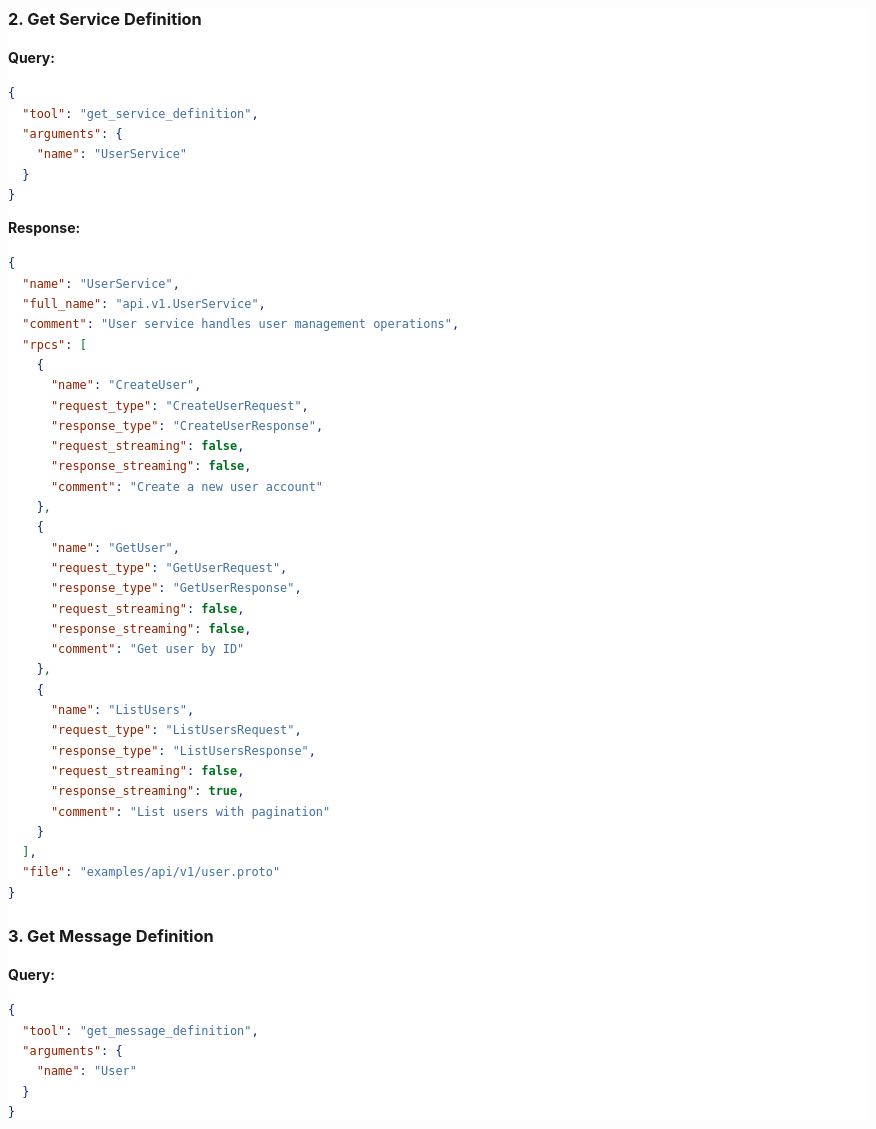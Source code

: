 ### 2. Get Service Definition

**Query:**
```json
{
  "tool": "get_service_definition",
  "arguments": {
    "name": "UserService"
  }
}
```

**Response:**
```json
{
  "name": "UserService",
  "full_name": "api.v1.UserService",
  "comment": "User service handles user management operations",
  "rpcs": [
    {
      "name": "CreateUser",
      "request_type": "CreateUserRequest",
      "response_type": "CreateUserResponse",
      "request_streaming": false,
      "response_streaming": false,
      "comment": "Create a new user account"
    },
    {
      "name": "GetUser",
      "request_type": "GetUserRequest",
      "response_type": "GetUserResponse",
      "request_streaming": false,
      "response_streaming": false,
      "comment": "Get user by ID"
    },
    {
      "name": "ListUsers",
      "request_type": "ListUsersRequest",
      "response_type": "ListUsersResponse",
      "request_streaming": false,
      "response_streaming": true,
      "comment": "List users with pagination"
    }
  ],
  "file": "examples/api/v1/user.proto"
}
```

### 3. Get Message Definition

**Query:**
```json
{
  "tool": "get_message_definition",
  "arguments": {
    "name": "User"
  }
}
```
